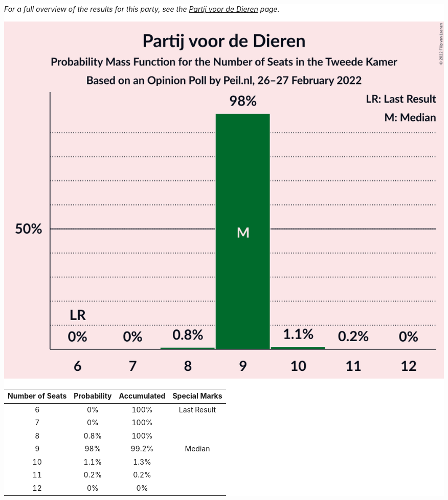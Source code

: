 *For a full overview of the results for this party, see the [Partij voor de Dieren](party-partijvoordedieren.html) page.*

![Graph with seats probability mass function not yet produced](2022-02-27-Peilnl-seats-pmf-partijvoordedieren.png "Seats Probability Mass Function")

| Number of Seats | Probability | Accumulated | Special Marks |
|:---------------:|:-----------:|:-----------:|:-------------:|
| 6 | 0% | 100% | Last Result |
| 7 | 0% | 100% |  |
| 8 | 0.8% | 100% |  |
| 9 | 98% | 99.2% | Median |
| 10 | 1.1% | 1.3% |  |
| 11 | 0.2% | 0.2% |  |
| 12 | 0% | 0% |  |
